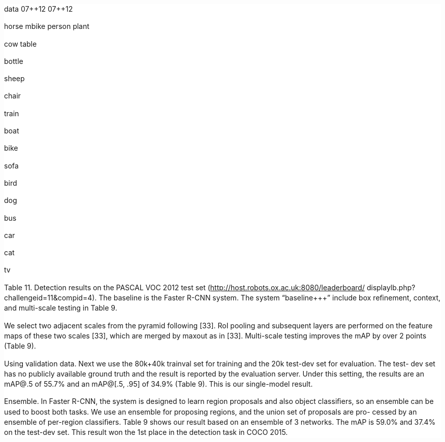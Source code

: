 data
07++12
07++12

horse mbike person plant

cow table

bottle

sheep

chair

train

boat

bike

sofa

bird

dog

bus

car

cat

tv

Table 11. Detection results on the PASCAL VOC 2012 test set (http://host.robots.ox.ac.uk:8080/leaderboard/
displaylb.php?challengeid=11&compid=4). The baseline is the Faster R-CNN system. The system “baseline+++” include
box reﬁnement, context, and multi-scale testing in Table 9.

We select two adjacent scales from the pyramid following
[33]. RoI pooling and subsequent layers are performed on
the feature maps of these two scales [33], which are merged
by maxout as in [33]. Multi-scale testing improves the mAP
by over 2 points (Table 9).

Using validation data. Next we use the 80k+40k trainval set
for training and the 20k test-dev set for evaluation. The test-
dev set has no publicly available ground truth and the result
is reported by the evaluation server. Under this setting, the
results are an mAP@.5 of 55.7% and an mAP@[.5, .95] of
34.9% (Table 9). This is our single-model result.

Ensemble. In Faster R-CNN, the system is designed to learn
region proposals and also object classiﬁers, so an ensemble
can be used to boost both tasks. We use an ensemble for
proposing regions, and the union set of proposals are pro-
cessed by an ensemble of per-region classiﬁers. Table 9
shows our result based on an ensemble of 3 networks. The
mAP is 59.0% and 37.4% on the test-dev set. This result
won the 1st place in the detection task in COCO 2015.
